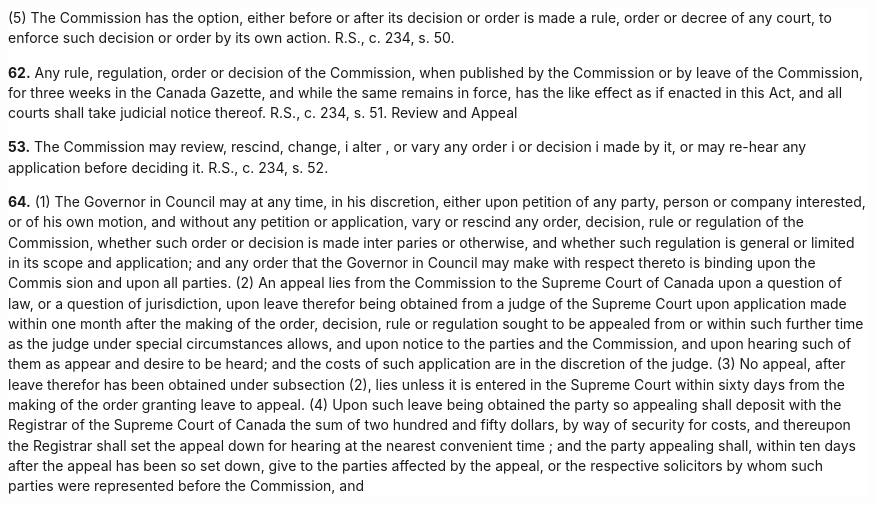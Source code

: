 (5) The Commission has the option, either
before or after its decision or order is made a
rule, order or decree of any court, to enforce
such decision or order by its own action. R.S.,
c. 234, s. 50.

**62.** Any rule, regulation, order or decision
of the Commission, when published by the
Commission or by leave of the Commission,
for three weeks in the Canada Gazette, and
while the same remains in force, has the like
effect as if enacted in this Act, and all courts
shall take judicial notice thereof. R.S., c. 234,
s. 51.
Review and Appeal

**53.** The Commission may review, rescind,
change, i alter , or vary any order i or decision i
made by it, or may re-hear any application
before deciding it. R.S., c. 234, s. 52.

**64.** (1) The Governor in Council may at
any time, in his discretion, either upon
petition of any party, person or company
interested, or of his own motion, and without
any petition or application, vary or rescind
any order, decision, rule or regulation of the
Commission, whether such order or decision
is made inter paries or otherwise, and whether
such regulation is general or limited in its
scope and application; and any order that
the Governor in Council may make with
respect thereto is binding upon the Commis
sion and upon all parties.
(2) An appeal lies from the Commission to
the Supreme Court of Canada upon a question
of law, or a question of jurisdiction, upon
leave therefor being obtained from a judge of
the Supreme Court upon application made
within one month after the making of the
order, decision, rule or regulation sought to
be appealed from or within such further time
as the judge under special circumstances
allows, and upon notice to the parties and the
Commission, and upon hearing such of them
as appear and desire to be heard; and the
costs of such application are in the discretion
of the judge.
(3) No appeal, after leave therefor has been
obtained under subsection (2), lies unless it is
entered in the Supreme Court within sixty
days from the making of the order granting
leave to appeal.
(4) Upon such leave being obtained the
party so appealing shall deposit with the
Registrar of the Supreme Court of Canada
the sum of two hundred and fifty dollars, by
way of security for costs, and thereupon the
Registrar shall set the appeal down for
hearing at the nearest convenient time ; and
the party appealing shall, within ten days
after the appeal has been so set down, give to
the parties affected by the appeal, or the
respective solicitors by whom such parties
were represented before the Commission, and
